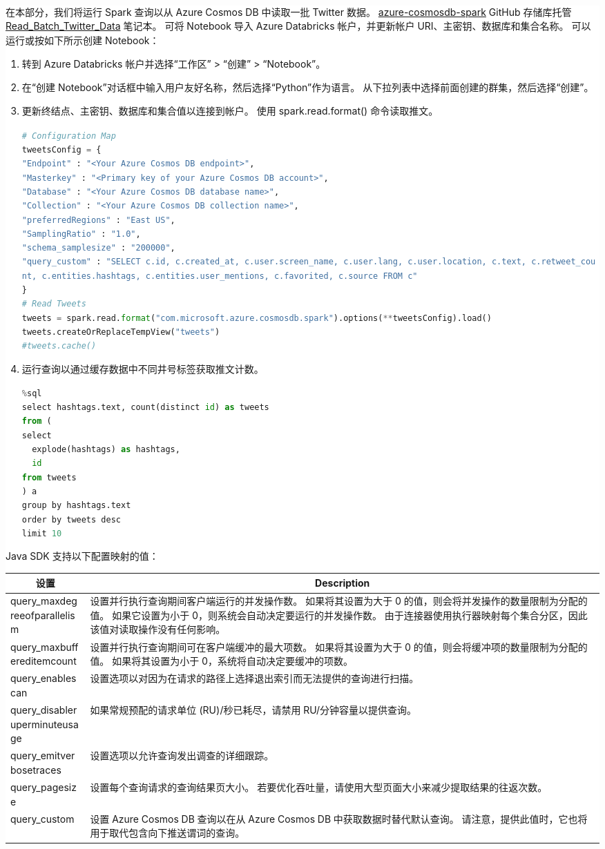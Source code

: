 在本部分，我们将运行 Spark 查询以从 Azure Cosmos DB 中读取一批 Twitter 数据。 [azure-cosmosdb-spark](https://github.com/Azure/azure-cosmosdb-spark/tree/master) GitHub 存储库托管 [Read_Batch_Twitter_Data](https://github.com/Azure/azure-cosmosdb-spark/blob/master/samples/Documentation_Samples/Read_Batch_Twitter_Data.ipynb) 笔记本。 可将 Notebook 导入 Azure Databricks 帐户，并更新帐户 URI、主密钥、数据库和集合名称。 可以运行或按如下所示创建 Notebook：

1. 转到 Azure Databricks 帐户并选择“工作区” > “创建” > “Notebook”。 

2. 在“创建 Notebook”对话框中输入用户友好名称，然后选择“Python”作为语言。 从下拉列表中选择前面创建的群集，然后选择“创建”。  

3. 更新终结点、主密钥、数据库和集合值以连接到帐户。 使用 spark.read.format() 命令读取推文。

   ```python
   # Configuration Map
   tweetsConfig = {
   "Endpoint" : "<Your Azure Cosmos DB endpoint>",
   "Masterkey" : "<Primary key of your Azure Cosmos DB account>",
   "Database" : "<Your Azure Cosmos DB database name>",
   "Collection" : "<Your Azure Cosmos DB collection name>", 
   "preferredRegions" : "East US",
   "SamplingRatio" : "1.0",
   "schema_samplesize" : "200000",
   "query_custom" : "SELECT c.id, c.created_at, c.user.screen_name, c.user.lang, c.user.location, c.text, c.retweet_count, c.entities.hashtags, c.entities.user_mentions, c.favorited, c.source FROM c"
   }
   # Read Tweets
   tweets = spark.read.format("com.microsoft.azure.cosmosdb.spark").options(**tweetsConfig).load()
   tweets.createOrReplaceTempView("tweets")
   #tweets.cache()

   ```

4. 运行查询以通过缓存数据中不同井号标签获取推文计数。 

   ```python
   %sql
   select hashtags.text, count(distinct id) as tweets
   from (
   select 
     explode(hashtags) as hashtags,
     id
   from tweets
   ) a
   group by hashtags.text
   order by tweets desc
   limit 10
   ```

Java SDK 支持以下配置映射的值： 

|设置  |Description  |
|---------|---------|
|query_maxdegreeofparallelism  | 设置并行执行查询期间客户端运行的并发操作数。 如果将其设置为大于 0 的值，则会将并发操作的数量限制为分配的值。 如果它设置为小于 0，则系统会自动决定要运行的并发操作数。 由于连接器使用执行器映射每个集合分区，因此该值对读取操作没有任何影响。        |
|query_maxbuffereditemcount     |    设置并行执行查询期间可在客户端缓冲的最大项数。 如果将其设置为大于 0 的值，则会将缓冲项的数量限制为分配的值。 如果将其设置为小于 0，系统将自动决定要缓冲的项数。     |
|query_enablescan    |   设置选项以对因为在请求的路径上选择退出索引而无法提供的查询进行扫描。       |
|query_disableruperminuteusage  |  如果常规预配的请求单位 (RU)/秒已耗尽，请禁用 RU/分钟容量以提供查询。       |
|query_emitverbosetraces   |   设置选项以允许查询发出调查的详细跟踪。      |
|query_pagesize  |   设置每个查询请求的查询结果页大小。 若要优化吞吐量，请使用大型页面大小来减少提取结果的往返次数。      |
|query_custom  |  设置 Azure Cosmos DB 查询以在从 Azure Cosmos DB 中获取数据时替代默认查询。 请注意，提供此值时，它也将用于取代包含向下推送谓词的查询。     |
